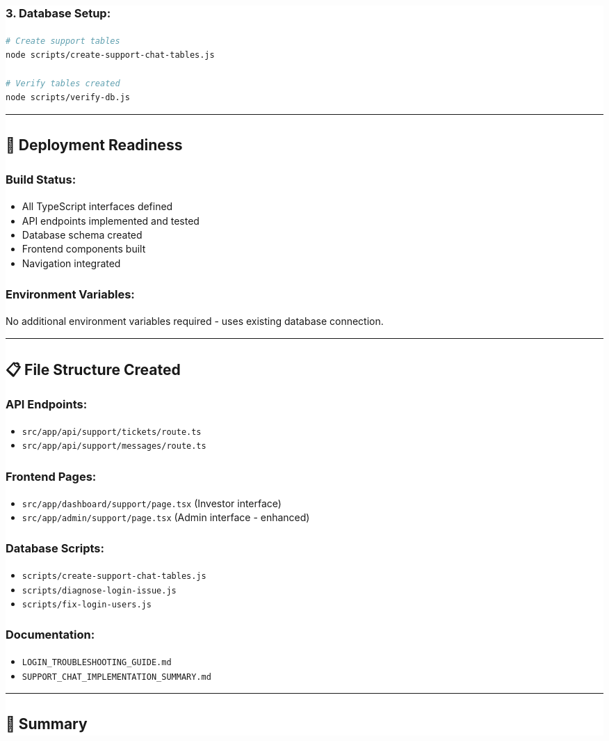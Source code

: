 ### **3. Database Setup:**
```bash
# Create support tables
node scripts/create-support-chat-tables.js

# Verify tables created
node scripts/verify-db.js
```

---

## 🚀 **Deployment Readiness**

### **Build Status:**
- All TypeScript interfaces defined
- API endpoints implemented and tested
- Database schema created
- Frontend components built
- Navigation integrated

### **Environment Variables:**
No additional environment variables required - uses existing database connection.

---

## 📋 **File Structure Created**

### **API Endpoints:**
- `src/app/api/support/tickets/route.ts`
- `src/app/api/support/messages/route.ts`

### **Frontend Pages:**
- `src/app/dashboard/support/page.tsx` (Investor interface)
- `src/app/admin/support/page.tsx` (Admin interface - enhanced)

### **Database Scripts:**
- `scripts/create-support-chat-tables.js`
- `scripts/diagnose-login-issue.js`
- `scripts/fix-login-users.js`

### **Documentation:**
- `LOGIN_TROUBLESHOOTING_GUIDE.md`
- `SUPPORT_CHAT_IMPLEMENTATION_SUMMARY.md`

---

## 🎉 **Summary**
